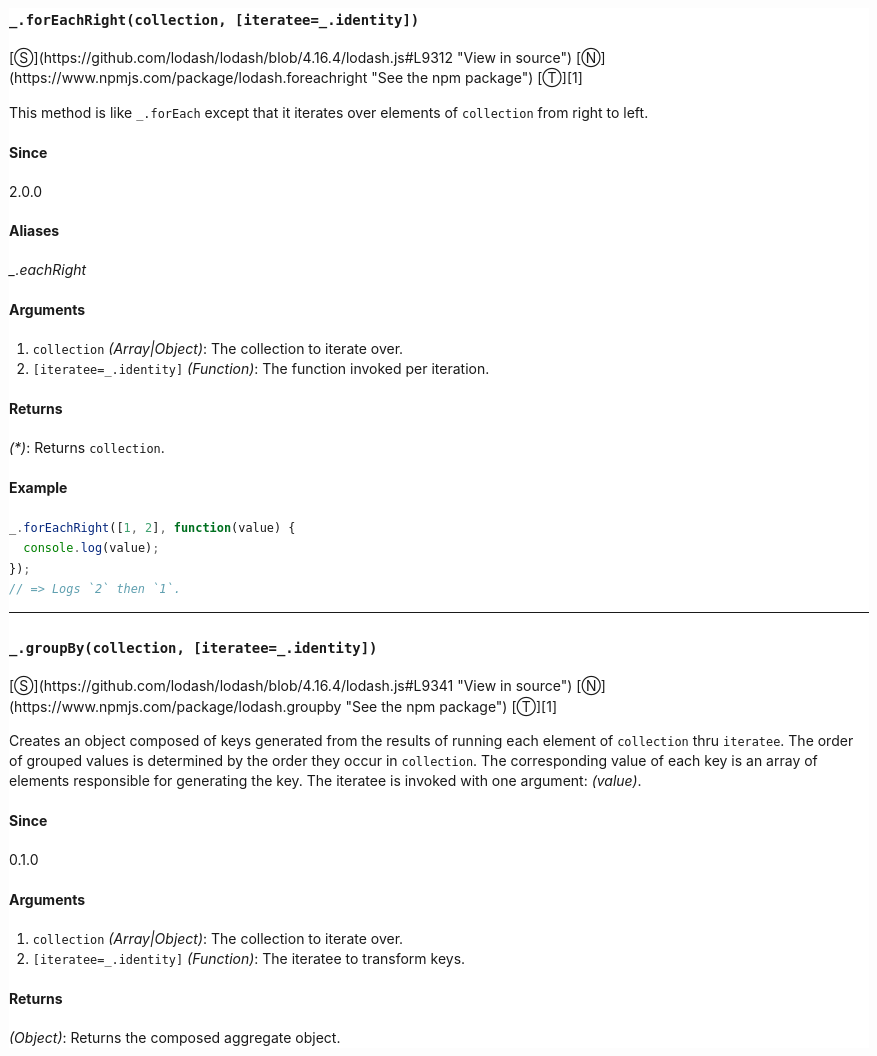 



<h3 id="_foreachrightcollection-iteratee_identity"><code>_.forEachRight(collection, [iteratee=_.identity])</code></h3>
[&#x24C8;](https://github.com/lodash/lodash/blob/4.16.4/lodash.js#L9312 "View in source") [&#x24C3;](https://www.npmjs.com/package/lodash.foreachright "See the npm package") [&#x24C9;][1]

This method is like `_.forEach` except that it iterates over elements of
`collection` from right to left.

#### Since
2.0.0
#### Aliases
*_.eachRight*

#### Arguments
1. `collection` *(Array|Object)*: The collection to iterate over.
2. `[iteratee=_.identity]` *(Function)*: The function invoked per iteration.

#### Returns
*(&#42;)*: Returns `collection`.

#### Example
```js
_.forEachRight([1, 2], function(value) {
  console.log(value);
});
// => Logs `2` then `1`.
```
---





<h3 id="_groupbycollection-iteratee_identity"><code>_.groupBy(collection, [iteratee=_.identity])</code></h3>
[&#x24C8;](https://github.com/lodash/lodash/blob/4.16.4/lodash.js#L9341 "View in source") [&#x24C3;](https://www.npmjs.com/package/lodash.groupby "See the npm package") [&#x24C9;][1]

Creates an object composed of keys generated from the results of running
each element of `collection` thru `iteratee`. The order of grouped values
is determined by the order they occur in `collection`. The corresponding
value of each key is an array of elements responsible for generating the
key. The iteratee is invoked with one argument: *(value)*.

#### Since
0.1.0
#### Arguments
1. `collection` *(Array|Object)*: The collection to iterate over.
2. `[iteratee=_.identity]` *(Function)*: The iteratee to transform keys.

#### Returns
*(Object)*: Returns the composed aggregate object.
